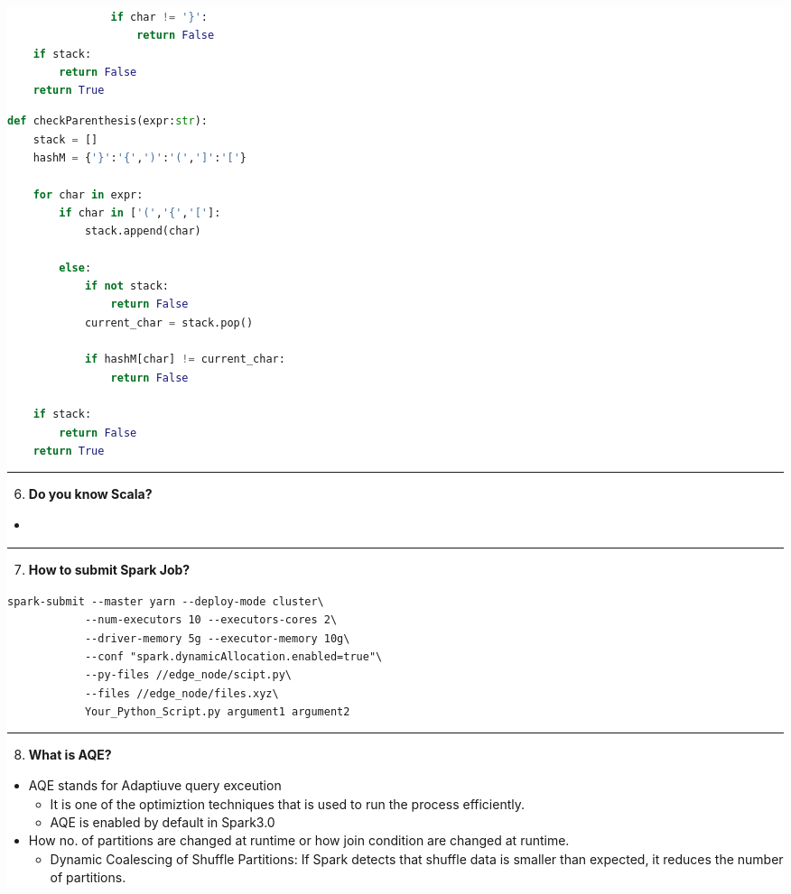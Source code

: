 ```python
                if char != '}':
                    return False
    if stack:
        return False
    return True
```

```python
def checkParenthesis(expr:str):
    stack = []
    hashM = {'}':'{',')':'(',']':'['}

    for char in expr:
        if char in ['(','{','[']:
            stack.append(char)
        
        else:
            if not stack:
                return False
            current_char = stack.pop()

            if hashM[char] != current_char:
                return False
            
    if stack:
        return False
    return True
```

***
6. **Do you know Scala?**
-

***
7. **How to submit Spark Job?**
```shell
spark-submit --master yarn --deploy-mode cluster\
            --num-executors 10 --executors-cores 2\
            --driver-memory 5g --executor-memory 10g\
            --conf "spark.dynamicAllocation.enabled=true"\
            --py-files //edge_node/scipt.py\
            --files //edge_node/files.xyz\
            Your_Python_Script.py argument1 argument2
```

***
8. **What is AQE?**
- AQE stands for Adaptiuve query exceution
    - It is one of the optimiztion techniques that is used to run the process efficiently.
    - AQE is enabled by default in Spark3.0
- How no. of partitions are changed at runtime or how join condition are changed at runtime. 
    - Dynamic Coalescing of Shuffle Partitions: If Spark detects that shuffle data is smaller than expected, it reduces the number of partitions.
